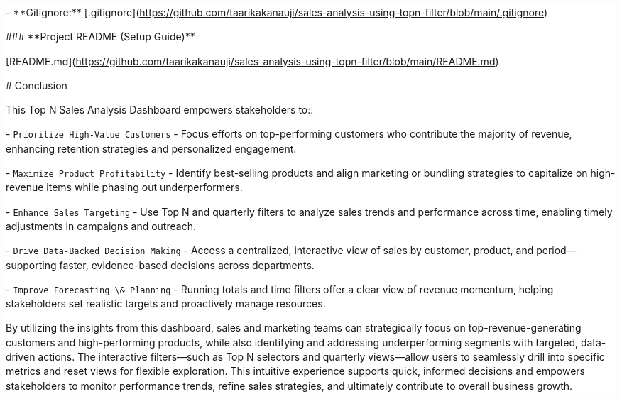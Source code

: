\- \*\*Gitignore:\*\* \[.gitignore](https://github.com/taarikakanauji/sales-analysis-using-topn-filter/blob/main/.gitignore)  



\### \*\*Project README (Setup Guide)\*\*  

\[README.md](https://github.com/taarikakanauji/sales-analysis-using-topn-filter/blob/main/README.md)  



\# Conclusion



This Top N Sales Analysis Dashboard empowers stakeholders to::



\- `Prioritize High-Value Customers` - Focus efforts on top-performing customers who contribute the majority of revenue, enhancing retention strategies and personalized engagement.



\- `Maximize Product Profitability` - Identify best-selling products and align marketing or bundling strategies to capitalize on high-revenue items while phasing out underperformers.



\- `Enhance Sales Targeting` - Use Top N and quarterly filters to analyze sales trends and performance across time, enabling timely adjustments in campaigns and outreach.



\- `Drive Data-Backed Decision Making` - Access a centralized, interactive view of sales by customer, product, and period—supporting faster, evidence-based decisions across departments.



\- `Improve Forecasting \& Planning` - Running totals and time filters offer a clear view of revenue momentum, helping stakeholders set realistic targets and proactively manage resources.





By utilizing the insights from this dashboard, sales and marketing teams can strategically focus on top-revenue-generating customers and high-performing products, while also identifying and addressing underperforming segments with targeted, data-driven actions. The interactive filters—such as Top N selectors and quarterly views—allow users to seamlessly drill into specific metrics and reset views for flexible exploration. This intuitive experience supports quick, informed decisions and empowers stakeholders to monitor performance trends, refine sales strategies, and ultimately contribute to overall business growth.








